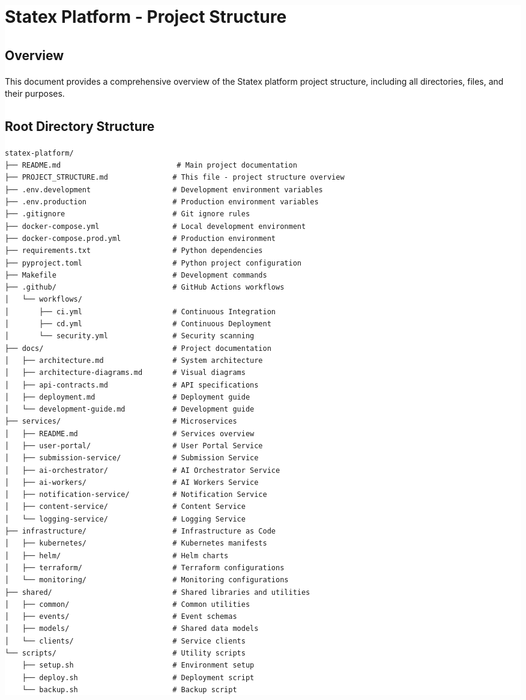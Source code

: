 # Statex Platform - Project Structure

## Overview

This document provides a comprehensive overview of the Statex platform project structure, including all directories, files, and their purposes.

## Root Directory Structure

```
statex-platform/
├── README.md                           # Main project documentation
├── PROJECT_STRUCTURE.md               # This file - project structure overview
├── .env.development                   # Development environment variables
├── .env.production                    # Production environment variables
├── .gitignore                         # Git ignore rules
├── docker-compose.yml                 # Local development environment
├── docker-compose.prod.yml            # Production environment
├── requirements.txt                   # Python dependencies
├── pyproject.toml                     # Python project configuration
├── Makefile                           # Development commands
├── .github/                           # GitHub Actions workflows
│   └── workflows/
│       ├── ci.yml                     # Continuous Integration
│       ├── cd.yml                     # Continuous Deployment
│       └── security.yml               # Security scanning
├── docs/                              # Project documentation
│   ├── architecture.md                # System architecture
│   ├── architecture-diagrams.md       # Visual diagrams
│   ├── api-contracts.md               # API specifications
│   ├── deployment.md                  # Deployment guide
│   └── development-guide.md           # Development guide
├── services/                          # Microservices
│   ├── README.md                      # Services overview
│   ├── user-portal/                   # User Portal Service
│   ├── submission-service/            # Submission Service
│   ├── ai-orchestrator/               # AI Orchestrator Service
│   ├── ai-workers/                    # AI Workers Service
│   ├── notification-service/          # Notification Service
│   ├── content-service/               # Content Service
│   └── logging-service/               # Logging Service
├── infrastructure/                    # Infrastructure as Code
│   ├── kubernetes/                    # Kubernetes manifests
│   ├── helm/                          # Helm charts
│   ├── terraform/                     # Terraform configurations
│   └── monitoring/                    # Monitoring configurations
├── shared/                            # Shared libraries and utilities
│   ├── common/                        # Common utilities
│   ├── events/                        # Event schemas
│   ├── models/                        # Shared data models
│   └── clients/                       # Service clients
└── scripts/                           # Utility scripts
    ├── setup.sh                       # Environment setup
    ├── deploy.sh                      # Deployment script
    └── backup.sh                      # Backup script
```
